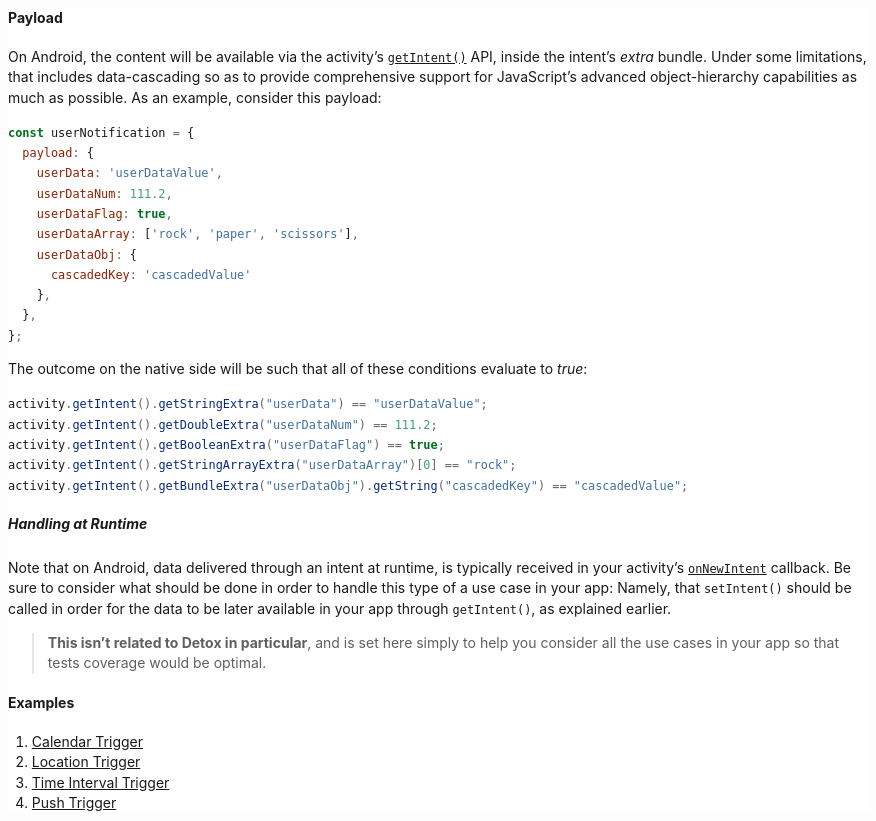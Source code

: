 #### Payload

On Android, the content will be available via the activity’s [`getIntent()`](https://developer.android.com/reference/android/app/Activity#getIntent\(\)) API, inside the intent’s _extra_ bundle. Under some limitations, that includes data-cascading so as to provide comprehensive support for JavaScript’s advanced object-hierarchy capabilities as much as possible. As an example, consider this payload:

```js
const userNotification = {
  payload: {
    userData: 'userDataValue',
    userDataNum: 111.2,
    userDataFlag: true,
    userDataArray: ['rock', 'paper', 'scissors'],
    userDataObj: {
      cascadedKey: 'cascadedValue'
    },
  },
};
```

The outcome on the native side will be such that all of these conditions evaluate to _true_:

```java
activity.getIntent().getStringExtra("userData") == "userDataValue";
activity.getIntent().getDoubleExtra("userDataNum") == 111.2;
activity.getIntent().getBooleanExtra("userDataFlag") == true;
activity.getIntent().getStringArrayExtra("userDataArray")[0] == "rock";
activity.getIntent().getBundleExtra("userDataObj").getString("cascadedKey") == "cascadedValue";
```

##### Handling at Runtime

Note that on Android, data delivered through an intent at runtime, is typically received in your activity’s [`onNewIntent`](https://developer.android.com/reference/android/app/Activity#onNewIntent\(android.content.Intent\)) callback. Be sure to consider what should be done in order to handle this type of a use case in your app: Namely, that `setIntent()` should be called in order for the data to be later available in your app through `getIntent()`, as explained earlier.

> **This isn’t related to Detox in particular**, and is set here simply to help you consider all the use cases in your app so that tests coverage would be optimal.

#### Examples

1. [Calendar Trigger](https://github.com/wix/detox/blob/master/detox/ios/DetoxUserNotificationTests/user_notification_calendar_trigger.json)
1. [Location Trigger](https://github.com/wix/detox/blob/master/detox/ios/DetoxUserNotificationTests/user_notification_location_trigger.json)
1. [Time Interval Trigger](https://github.com/wix/detox/blob/master/detox/ios/DetoxUserNotificationTests/user_notification_timeInterval_trigger.json)
1. [Push Trigger](https://github.com/wix/detox/blob/master/detox/ios/DetoxUserNotificationTests/user_notification_push_trigger.json)
